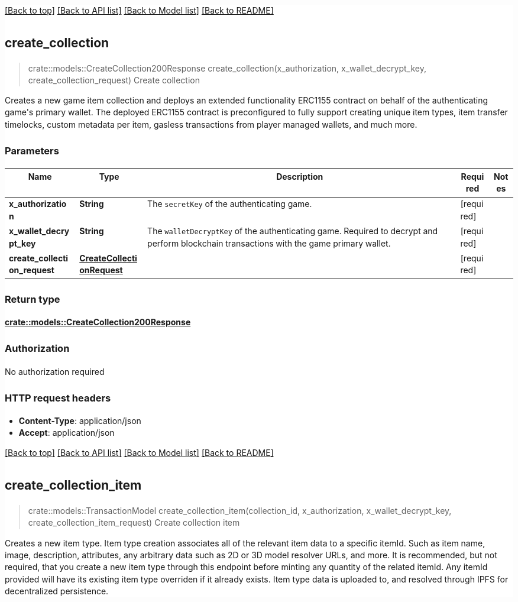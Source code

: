 [[Back to top]](#) [[Back to API list]](../README.md#documentation-for-api-endpoints) [[Back to Model list]](../README.md#documentation-for-models) [[Back to README]](../README.md)


## create_collection

> crate::models::CreateCollection200Response create_collection(x_authorization, x_wallet_decrypt_key, create_collection_request)
Create collection

Creates a new game item collection and deploys an extended functionality ERC1155 contract on behalf of the authenticating game's primary wallet. The deployed ERC1155 contract is preconfigured to fully support creating unique item types, item transfer timelocks, custom metadata per item, gasless transactions from player managed wallets, and much more.

### Parameters


Name | Type | Description  | Required | Notes
------------- | ------------- | ------------- | ------------- | -------------
**x_authorization** | **String** | The `secretKey` of the authenticating game. | [required] |
**x_wallet_decrypt_key** | **String** | The `walletDecryptKey` of the authenticating game. Required to decrypt and perform blockchain transactions with the game primary wallet. | [required] |
**create_collection_request** | [**CreateCollectionRequest**](CreateCollectionRequest.md) |  | [required] |

### Return type

[**crate::models::CreateCollection200Response**](createCollection_200_response.md)

### Authorization

No authorization required

### HTTP request headers

- **Content-Type**: application/json
- **Accept**: application/json

[[Back to top]](#) [[Back to API list]](../README.md#documentation-for-api-endpoints) [[Back to Model list]](../README.md#documentation-for-models) [[Back to README]](../README.md)


## create_collection_item

> crate::models::TransactionModel create_collection_item(collection_id, x_authorization, x_wallet_decrypt_key, create_collection_item_request)
Create collection item

Creates a new item type. Item type creation associates all of the relevant item data to a specific itemId. Such as item name, image, description, attributes, any arbitrary data such as 2D or 3D model resolver URLs, and more. It is recommended, but not required, that you create a new item type through this endpoint before minting any quantity of the related itemId.  Any itemId provided will have its existing item type overriden if it already exists.  Item type data is uploaded to, and resolved through IPFS for decentralized persistence.

